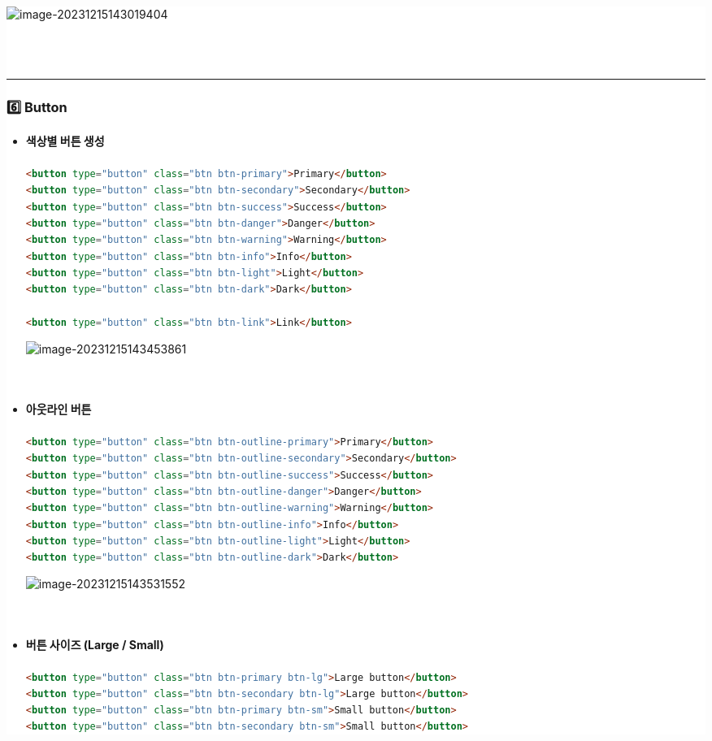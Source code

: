   ![image-20231215143019404](https://raw.githubusercontent.com/wholeheartedness/image_repo/main/img/image-20231215143019404.png)

<br>

<br>

---



### 6️⃣ Button

- #### 색상별 버튼 생성

  ```html
  <button type="button" class="btn btn-primary">Primary</button>
  <button type="button" class="btn btn-secondary">Secondary</button>
  <button type="button" class="btn btn-success">Success</button>
  <button type="button" class="btn btn-danger">Danger</button>
  <button type="button" class="btn btn-warning">Warning</button>
  <button type="button" class="btn btn-info">Info</button>
  <button type="button" class="btn btn-light">Light</button>
  <button type="button" class="btn btn-dark">Dark</button>
  
  <button type="button" class="btn btn-link">Link</button>
  ```

  ![image-20231215143453861](https://raw.githubusercontent.com/wholeheartedness/image_repo/main/img/image-20231215143453861.png)

<br>

- #### 아웃라인 버튼

  ```html
  <button type="button" class="btn btn-outline-primary">Primary</button>
  <button type="button" class="btn btn-outline-secondary">Secondary</button>
  <button type="button" class="btn btn-outline-success">Success</button>
  <button type="button" class="btn btn-outline-danger">Danger</button>
  <button type="button" class="btn btn-outline-warning">Warning</button>
  <button type="button" class="btn btn-outline-info">Info</button>
  <button type="button" class="btn btn-outline-light">Light</button>
  <button type="button" class="btn btn-outline-dark">Dark</button>
  ```

  ![image-20231215143531552](https://raw.githubusercontent.com/wholeheartedness/image_repo/main/img/image-20231215143531552.png)

<br>

- #### 버튼 사이즈 (Large / Small)

  ```html
  <button type="button" class="btn btn-primary btn-lg">Large button</button>
  <button type="button" class="btn btn-secondary btn-lg">Large button</button>
  <button type="button" class="btn btn-primary btn-sm">Small button</button>
  <button type="button" class="btn btn-secondary btn-sm">Small button</button>
  ```

